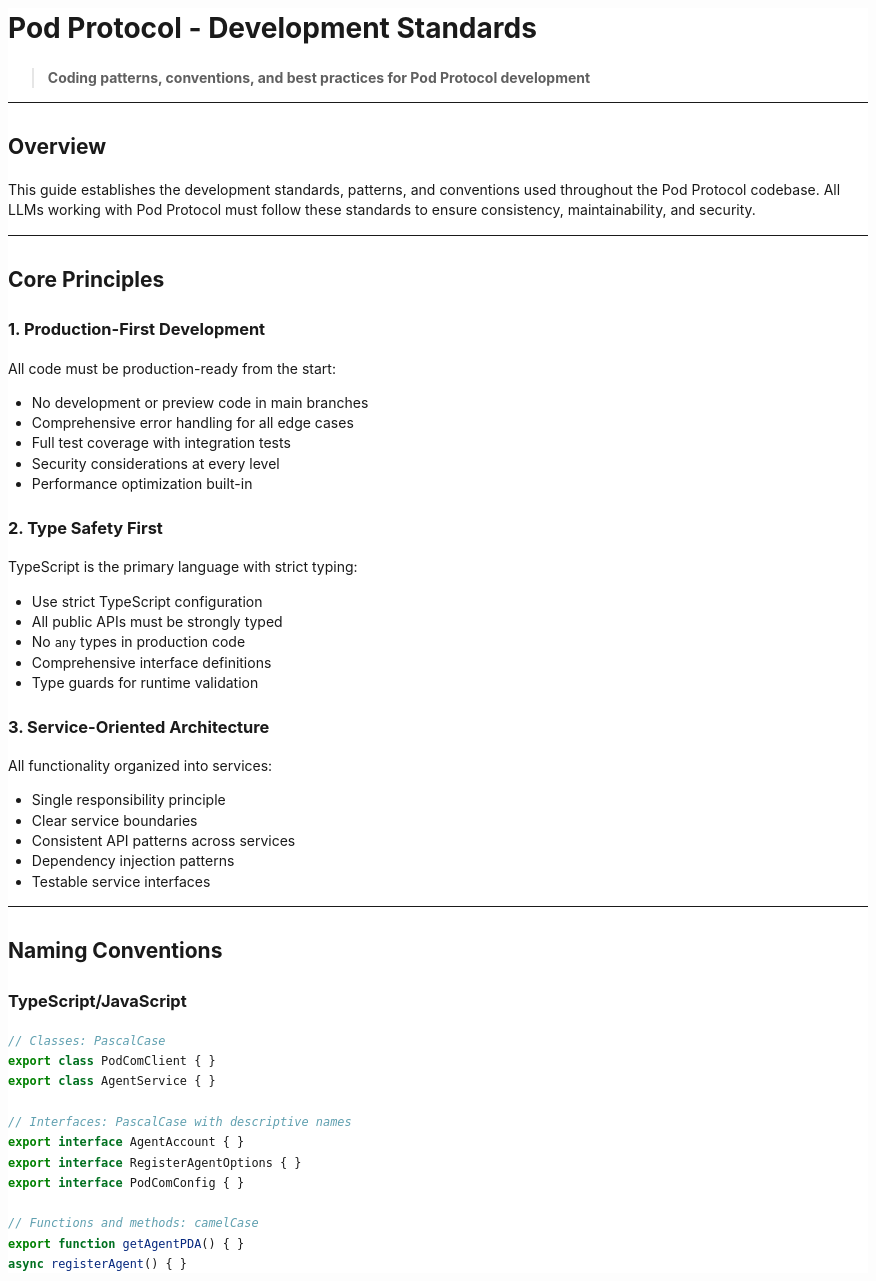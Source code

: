 # Pod Protocol - Development Standards

> **Coding patterns, conventions, and best practices for Pod Protocol development**

---

## Overview

This guide establishes the development standards, patterns, and conventions used throughout the Pod Protocol codebase. All LLMs working with Pod Protocol must follow these standards to ensure consistency, maintainability, and security.

---

## Core Principles

### 1. Production-First Development

All code must be production-ready from the start:
- No development or preview code in main branches
- Comprehensive error handling for all edge cases
- Full test coverage with integration tests
- Security considerations at every level
- Performance optimization built-in

### 2. Type Safety First

TypeScript is the primary language with strict typing:
- Use strict TypeScript configuration
- All public APIs must be strongly typed
- No `any` types in production code
- Comprehensive interface definitions
- Type guards for runtime validation

### 3. Service-Oriented Architecture

All functionality organized into services:
- Single responsibility principle
- Clear service boundaries
- Consistent API patterns across services
- Dependency injection patterns
- Testable service interfaces

---

## Naming Conventions

### TypeScript/JavaScript

```typescript
// Classes: PascalCase
export class PodComClient { }
export class AgentService { }

// Interfaces: PascalCase with descriptive names
export interface AgentAccount { }
export interface RegisterAgentOptions { }
export interface PodComConfig { }

// Functions and methods: camelCase
export function getAgentPDA() { }
async registerAgent() { }

```